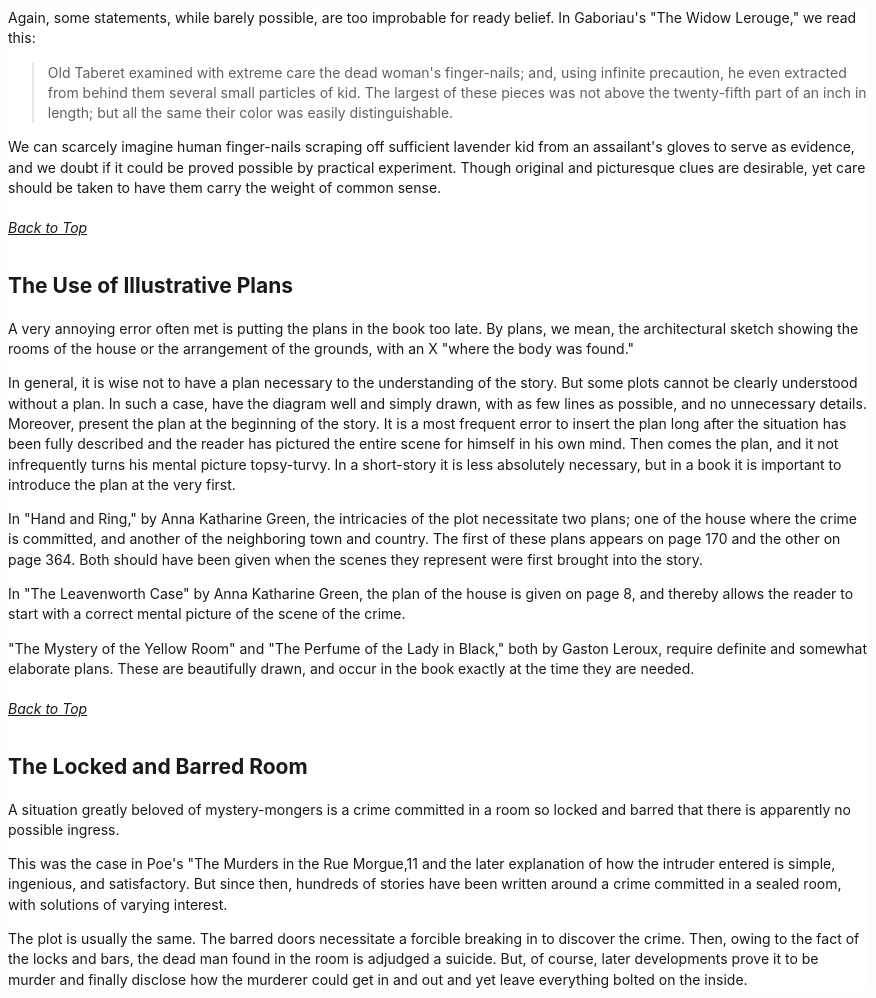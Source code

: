 Again, some statements, while barely possible, are too improbable for ready belief. In Gaboriau&#39;s &quot;The Widow Lerouge,&quot; we read this:

>Old Taberet examined with extreme care the dead woman&#39;s finger-nails; and, using infinite precaution, he even extracted from behind them several small particles of kid. The largest of these pieces was not above the twenty-fifth part of an inch in length; but all the same their color was easily distinguishable.

We can scarcely imagine human finger-nails scraping off sufficient lavender kid from an assailant&#39;s gloves to serve as evidence, and we doubt if it could be proved possible by practical experiment. Though original and picturesque clues are desirable, yet care should be taken to have them carry the weight of common sense.

<h6 class="btt"><a href="#top">Back to Top</a></h6>

## The Use of Illustrative Plans

A very annoying error often met is putting the plans in the book too late. By plans, we mean, the architectural sketch showing the rooms of the house or the arrangement of the grounds, with an X &quot;where the body was found.&quot;

In general, it is wise not to have a plan necessary to the understanding of the story. But some plots cannot be clearly understood without a plan. In such a case, have the diagram well and simply drawn, with as few lines as possible, and no unnecessary details. Moreover, present the plan at the beginning of the story. It is a most frequent error to insert the plan long after the situation has been fully described and the reader has pictured the entire scene for himself in his own mind. Then comes the plan, and it not infrequently turns his mental picture topsy-turvy. In a short-story it is less absolutely necessary, but in a book it is important to introduce the plan at the very first.

In &quot;Hand and Ring,&quot; by Anna Katharine Green, the intricacies of the plot necessitate two plans; one of the house where the crime is committed, and another of the neighboring town and country. The first of these plans appears on page 170 and the other on page 364. Both should have been given when the scenes they represent were first brought into the story.

In &quot;The Leavenworth Case&quot; by Anna Katharine Green, the plan of the house is given on page 8, and thereby allows the reader to start with a correct mental picture of the scene of the crime.

&quot;The Mystery of the Yellow Room&quot; and &quot;The Perfume of the Lady in Black,&quot; both by Gaston Leroux, require definite and somewhat elaborate plans. These are beautifully drawn, and occur in the book exactly at the time they are needed.

<h6 class="btt"><a href="#top">Back to Top</a></h6>

## The Locked and Barred Room

A situation greatly beloved of mystery-mongers is a crime committed in a room so locked and barred that there is apparently no possible ingress.

This was the case in Poe&#39;s &quot;The Murders in the Rue Morgue,11 and the later explanation of how the intruder entered is simple, ingenious, and satisfactory. But since then, hundreds of stories have been written around a crime committed in a sealed room, with solutions of varying interest.

The plot is usually the same. The barred doors necessitate a forcible breaking in to discover the crime. Then, owing to the fact of the locks and bars, the dead man found in the room is adjudged a suicide. But, of course, later developments prove it to be murder and finally disclose how the murderer could get in and out and yet leave everything bolted on the inside.
